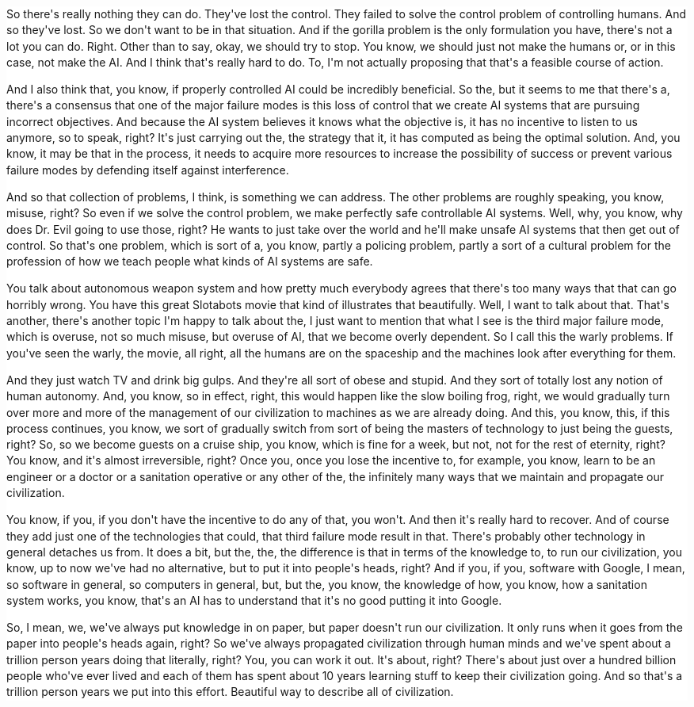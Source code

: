 So there's really nothing they can do. They've lost the control. They failed to solve the control problem of controlling humans. And so they've lost. So we don't want to be in that situation. And if the gorilla problem is the only formulation you have, there's not a lot you can do. Right. Other than to say, okay, we should try to stop. You know, we should just not make the humans or, or in this case, not make the AI. And I think that's really hard to do. To, I'm not actually proposing that that's a feasible course of action.

And I also think that, you know, if properly controlled AI could be incredibly beneficial. So the, but it seems to me that there's a, there's a consensus that one of the major failure modes is this loss of control that we create AI systems that are pursuing incorrect objectives. And because the AI system believes it knows what the objective is, it has no incentive to listen to us anymore, so to speak, right? It's just carrying out the, the strategy that it, it has computed as being the optimal solution. And, you know, it may be that in the process, it needs to acquire more resources to increase the possibility of success or prevent various failure modes by defending itself against interference.

And so that collection of problems, I think, is something we can address. The other problems are roughly speaking, you know, misuse, right? So even if we solve the control problem, we make perfectly safe controllable AI systems. Well, why, you know, why does Dr. Evil going to use those, right? He wants to just take over the world and he'll make unsafe AI systems that then get out of control. So that's one problem, which is sort of a, you know, partly a policing problem, partly a sort of a cultural problem for the profession of how we teach people what kinds of AI systems are safe.

You talk about autonomous weapon system and how pretty much everybody agrees that there's too many ways that that can go horribly wrong. You have this great Slotabots movie that kind of illustrates that beautifully. Well, I want to talk about that. That's another, there's another topic I'm happy to talk about the, I just want to mention that what I see is the third major failure mode, which is overuse, not so much misuse, but overuse of AI, that we become overly dependent. So I call this the warly problems. If you've seen the warly, the movie, all right, all the humans are on the spaceship and the machines look after everything for them.

And they just watch TV and drink big gulps. And they're all sort of obese and stupid. And they sort of totally lost any notion of human autonomy. And, you know, so in effect, right, this would happen like the slow boiling frog, right, we would gradually turn over more and more of the management of our civilization to machines as we are already doing. And this, you know, this, if this process continues, you know, we sort of gradually switch from sort of being the masters of technology to just being the guests, right? So, so we become guests on a cruise ship, you know, which is fine for a week, but not, not for the rest of eternity, right? You know, and it's almost irreversible, right? Once you, once you lose the incentive to, for example, you know, learn to be an engineer or a doctor or a sanitation operative or any other of the, the infinitely many ways that we maintain and propagate our civilization.

You know, if you, if you don't have the incentive to do any of that, you won't. And then it's really hard to recover. And of course they add just one of the technologies that could, that third failure mode result in that. There's probably other technology in general detaches us from. It does a bit, but the, the, the difference is that in terms of the knowledge to, to run our civilization, you know, up to now we've had no alternative, but to put it into people's heads, right? And if you, if you, software with Google, I mean, so software in general, so computers in general, but, but the, you know, the knowledge of how, you know, how a sanitation system works, you know, that's an AI has to understand that it's no good putting it into Google.

So, I mean, we, we've always put knowledge in on paper, but paper doesn't run our civilization. It only runs when it goes from the paper into people's heads again, right? So we've always propagated civilization through human minds and we've spent about a trillion person years doing that literally, right? You, you can work it out. It's about, right? There's about just over a hundred billion people who've ever lived and each of them has spent about 10 years learning stuff to keep their civilization going. And so that's a trillion person years we put into this effort. Beautiful way to describe all of civilization.
